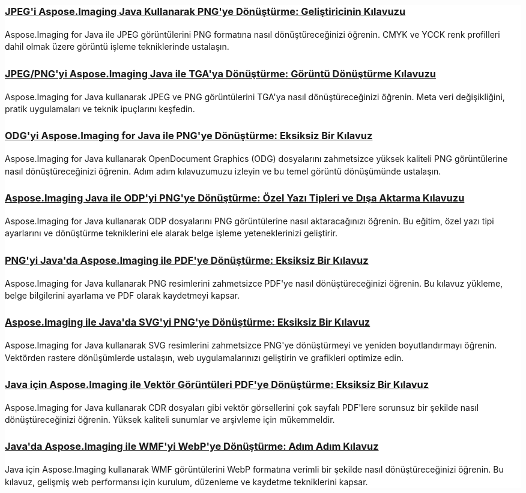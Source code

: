 ### [JPEG'i Aspose.Imaging Java Kullanarak PNG'ye Dönüştürme: Geliştiricinin Kılavuzu](./convert-jpeg-to-png-aspose-imaging-java/)
Aspose.Imaging for Java ile JPEG görüntülerini PNG formatına nasıl dönüştüreceğinizi öğrenin. CMYK ve YCCK renk profilleri dahil olmak üzere görüntü işleme tekniklerinde ustalaşın.

### [JPEG/PNG'yi Aspose.Imaging Java ile TGA'ya Dönüştürme: Görüntü Dönüştürme Kılavuzu](./image-conversion-aspose-imaging-java-tga-metadata/)
Aspose.Imaging for Java kullanarak JPEG ve PNG görüntülerini TGA'ya nasıl dönüştüreceğinizi öğrenin. Meta veri değişikliğini, pratik uygulamaları ve teknik ipuçlarını keşfedin.

### [ODG'yi Aspose.Imaging for Java ile PNG'ye Dönüştürme: Eksiksiz Bir Kılavuz](./convert-odg-to-png-aspose-imaging-java/)
Aspose.Imaging for Java kullanarak OpenDocument Graphics (ODG) dosyalarını zahmetsizce yüksek kaliteli PNG görüntülerine nasıl dönüştüreceğinizi öğrenin. Adım adım kılavuzumuzu izleyin ve bu temel görüntü dönüşümünde ustalaşın.

### [Aspose.Imaging Java ile ODP'yi PNG'ye Dönüştürme: Özel Yazı Tipleri ve Dışa Aktarma Kılavuzu](./export-odp-to-png-aspose-imaging-java-custom-fonts/)
Aspose.Imaging for Java kullanarak ODP dosyalarını PNG görüntülerine nasıl aktaracağınızı öğrenin. Bu eğitim, özel yazı tipi ayarlarını ve dönüştürme tekniklerini ele alarak belge işleme yeteneklerinizi geliştirir.

### [PNG'yi Java'da Aspose.Imaging ile PDF'ye Dönüştürme: Eksiksiz Bir Kılavuz](./convert-png-to-pdf-aspose-imaging-java/)
Aspose.Imaging for Java kullanarak PNG resimlerini zahmetsizce PDF'ye nasıl dönüştüreceğinizi öğrenin. Bu kılavuz yükleme, belge bilgilerini ayarlama ve PDF olarak kaydetmeyi kapsar.

### [Aspose.Imaging ile Java'da SVG'yi PNG'ye Dönüştürme: Eksiksiz Bir Kılavuz](./convert-svg-to-png-aspose-imaging-java/)
Aspose.Imaging for Java kullanarak SVG resimlerini zahmetsizce PNG'ye dönüştürmeyi ve yeniden boyutlandırmayı öğrenin. Vektörden rastere dönüşümlerde ustalaşın, web uygulamalarınızı geliştirin ve grafikleri optimize edin.

### [Java için Aspose.Imaging ile Vektör Görüntüleri PDF'ye Dönüştürme: Eksiksiz Bir Kılavuz](./convert-vector-images-pdf-aspose-imaging-java/)
Aspose.Imaging for Java kullanarak CDR dosyaları gibi vektör görsellerini çok sayfalı PDF'lere sorunsuz bir şekilde nasıl dönüştüreceğinizi öğrenin. Yüksek kaliteli sunumlar ve arşivleme için mükemmeldir.

### [Java'da Aspose.Imaging ile WMF'yi WebP'ye Dönüştürme: Adım Adım Kılavuz](./convert-wmf-webp-aspose-imaging-java-guide/)
Java için Aspose.Imaging kullanarak WMF görüntülerini WebP formatına verimli bir şekilde nasıl dönüştüreceğinizi öğrenin. Bu kılavuz, gelişmiş web performansı için kurulum, düzenleme ve kaydetme tekniklerini kapsar.
